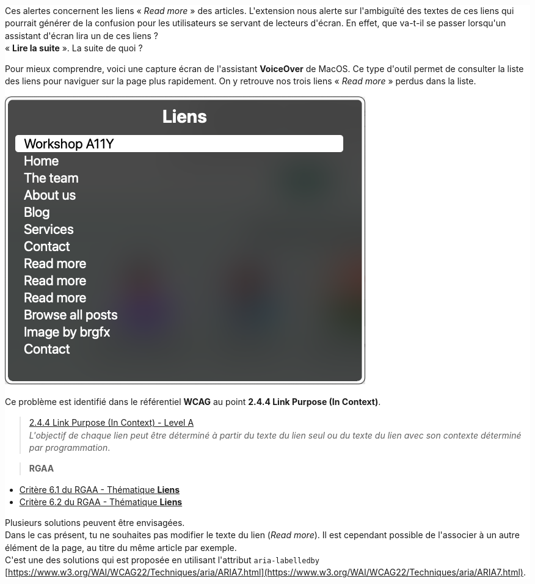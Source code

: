 Ces alertes concernent les liens « *Read more* » des articles. L'extension nous alerte sur l'ambiguïté des textes de ces liens qui pourrait générer de la confusion pour les utilisateurs se servant de lecteurs d'écran. En effet, que va-t-il se passer lorsqu'un assistant d'écran lira un de ces liens ?  
« **Lire la suite** ». La suite de quoi ? 

Pour mieux comprendre, voici une capture écran de l'assistant **VoiceOver** de MacOS. Ce type d'outil permet de consulter la liste des liens pour naviguer sur la page plus rapidement. On y retrouve nos trois liens « *Read more* » perdus dans la liste.

![](./images/voice-over-liens-1.png)

Ce problème est identifié dans le référentiel **WCAG** au point **2.4.4 Link Purpose (In Context)**.
>[2.4.4 Link Purpose (In Context) - Level A](https://www.w3.org/WAI/WCAG22/quickref/?showtechniques=244#link-purpose-in-context)  
>*L'objectif de chaque lien peut être déterminé à partir du texte du lien seul ou du texte du lien avec son contexte déterminé par programmation*.

> **RGAA** 
- [Critère 6.1 du RGAA - Thématique **Liens**](https://accessibilite.numerique.gouv.fr/methode/criteres-et-tests/#6.1)
- [Critère 6.2 du RGAA - Thématique **Liens**](https://accessibilite.numerique.gouv.fr/methode/criteres-et-tests/#6.2)

Plusieurs solutions peuvent être envisagées.  
Dans le cas présent, tu ne souhaites pas modifier le texte du lien (*Read more*). Il est cependant possible de l'associer à un autre élément de la page, au titre du même article par exemple.  
C'est une des solutions qui est proposée en utilisant l'attribut `aria-labelledby` [https://www.w3.org/WAI/WCAG22/Techniques/aria/ARIA7.html](https://www.w3.org/WAI/WCAG22/Techniques/aria/ARIA7.html).  
